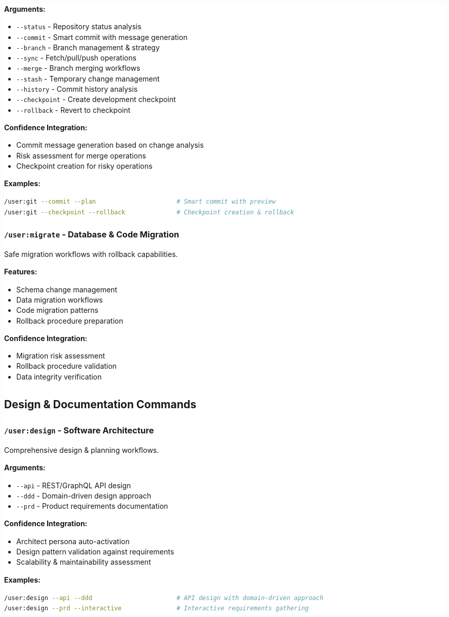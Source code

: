**Arguments:**
- `--status` - Repository status analysis
- `--commit` - Smart commit with message generation
- `--branch` - Branch management & strategy
- `--sync` - Fetch/pull/push operations
- `--merge` - Branch merging workflows
- `--stash` - Temporary change management
- `--history` - Commit history analysis
- `--checkpoint` - Create development checkpoint
- `--rollback` - Revert to checkpoint

**Confidence Integration:**
- Commit message generation based on change analysis
- Risk assessment for merge operations
- Checkpoint creation for risky operations

**Examples:**
```bash
/user:git --commit --plan                      # Smart commit with preview
/user:git --checkpoint --rollback              # Checkpoint creation & rollback
```

### `/user:migrate` - Database & Code Migration
Safe migration workflows with rollback capabilities.

**Features:**
- Schema change management
- Data migration workflows
- Code migration patterns
- Rollback procedure preparation

**Confidence Integration:**
- Migration risk assessment
- Rollback procedure validation
- Data integrity verification

## Design & Documentation Commands

### `/user:design` - Software Architecture
Comprehensive design & planning workflows.

**Arguments:**
- `--api` - REST/GraphQL API design
- `--ddd` - Domain-driven design approach
- `--prd` - Product requirements documentation

**Confidence Integration:**
- Architect persona auto-activation
- Design pattern validation against requirements
- Scalability & maintainability assessment

**Examples:**
```bash
/user:design --api --ddd                       # API design with domain-driven approach
/user:design --prd --interactive               # Interactive requirements gathering
```
